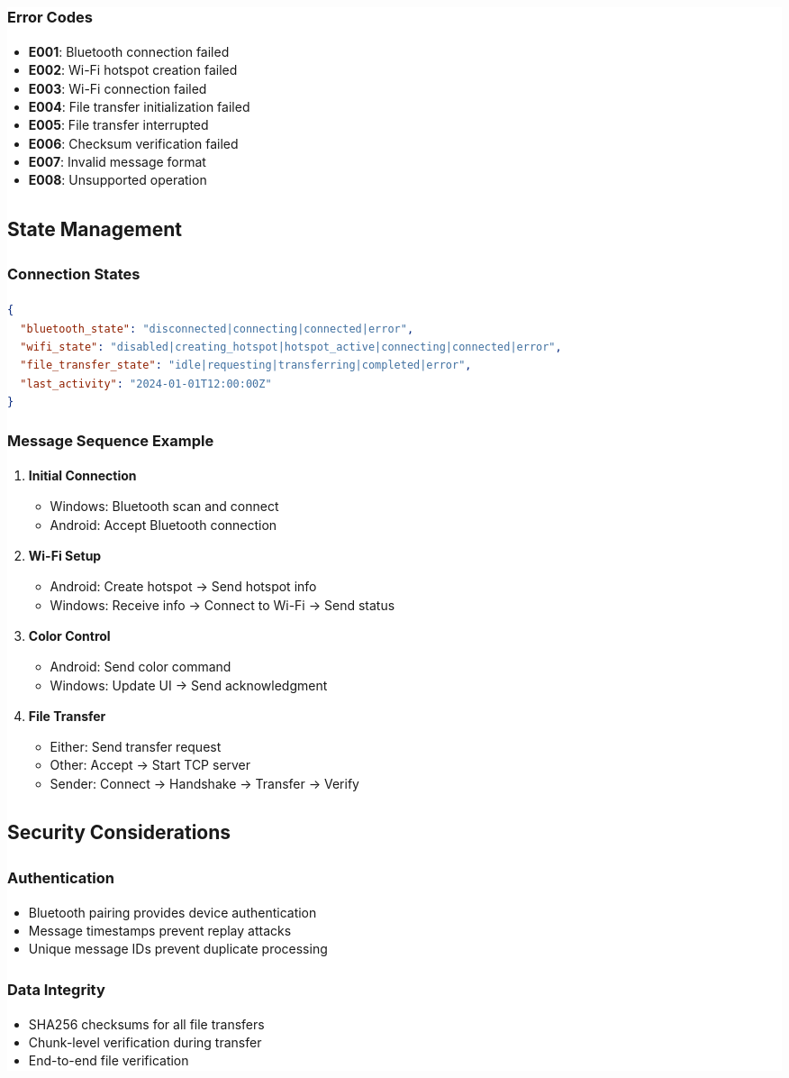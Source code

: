 ### Error Codes
- **E001**: Bluetooth connection failed
- **E002**: Wi-Fi hotspot creation failed
- **E003**: Wi-Fi connection failed
- **E004**: File transfer initialization failed
- **E005**: File transfer interrupted
- **E006**: Checksum verification failed
- **E007**: Invalid message format
- **E008**: Unsupported operation

## State Management

### Connection States
```json
{
  "bluetooth_state": "disconnected|connecting|connected|error",
  "wifi_state": "disabled|creating_hotspot|hotspot_active|connecting|connected|error",
  "file_transfer_state": "idle|requesting|transferring|completed|error",
  "last_activity": "2024-01-01T12:00:00Z"
}
```

### Message Sequence Example

1. **Initial Connection**
   - Windows: Bluetooth scan and connect
   - Android: Accept Bluetooth connection

2. **Wi-Fi Setup**
   - Android: Create hotspot → Send hotspot info
   - Windows: Receive info → Connect to Wi-Fi → Send status

3. **Color Control**
   - Android: Send color command
   - Windows: Update UI → Send acknowledgment

4. **File Transfer**
   - Either: Send transfer request
   - Other: Accept → Start TCP server
   - Sender: Connect → Handshake → Transfer → Verify

## Security Considerations

### Authentication
- Bluetooth pairing provides device authentication
- Message timestamps prevent replay attacks
- Unique message IDs prevent duplicate processing

### Data Integrity
- SHA256 checksums for all file transfers
- Chunk-level verification during transfer
- End-to-end file verification
